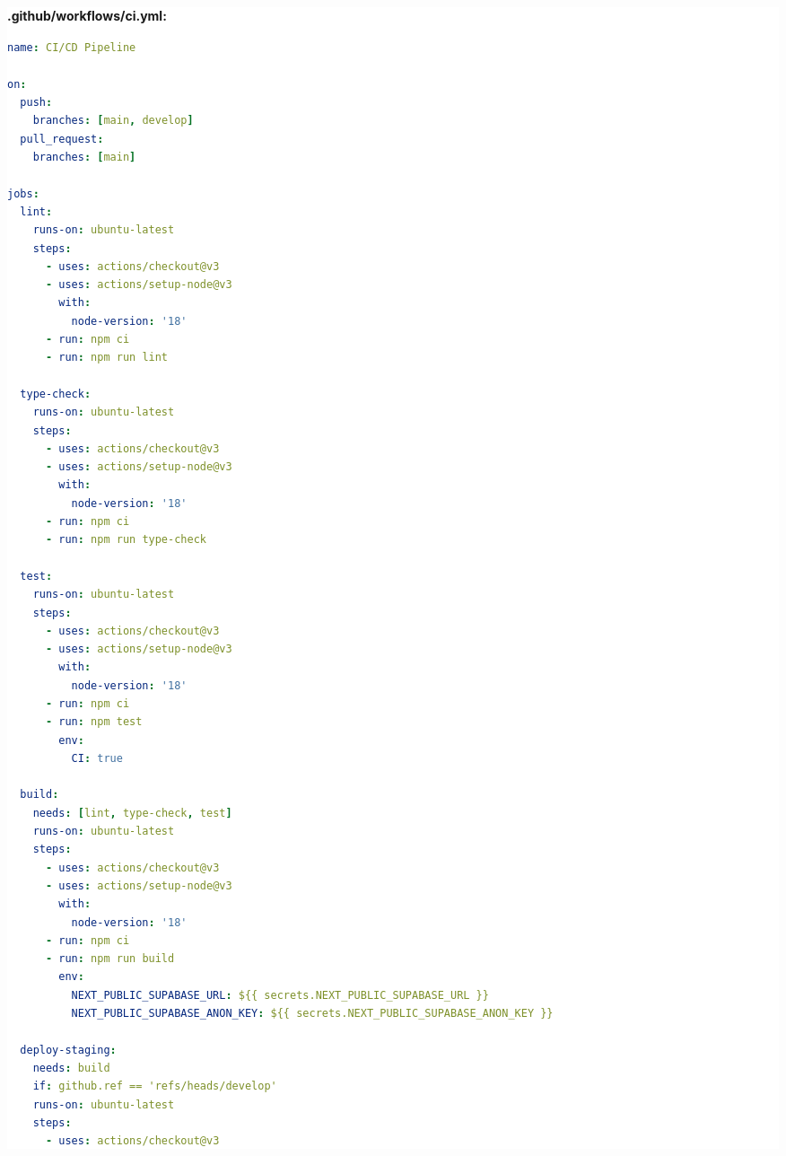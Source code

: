 **.github/workflows/ci.yml:**

```yaml
name: CI/CD Pipeline

on:
  push:
    branches: [main, develop]
  pull_request:
    branches: [main]

jobs:
  lint:
    runs-on: ubuntu-latest
    steps:
      - uses: actions/checkout@v3
      - uses: actions/setup-node@v3
        with:
          node-version: '18'
      - run: npm ci
      - run: npm run lint

  type-check:
    runs-on: ubuntu-latest
    steps:
      - uses: actions/checkout@v3
      - uses: actions/setup-node@v3
        with:
          node-version: '18'
      - run: npm ci
      - run: npm run type-check

  test:
    runs-on: ubuntu-latest
    steps:
      - uses: actions/checkout@v3
      - uses: actions/setup-node@v3
        with:
          node-version: '18'
      - run: npm ci
      - run: npm test
        env:
          CI: true

  build:
    needs: [lint, type-check, test]
    runs-on: ubuntu-latest
    steps:
      - uses: actions/checkout@v3
      - uses: actions/setup-node@v3
        with:
          node-version: '18'
      - run: npm ci
      - run: npm run build
        env:
          NEXT_PUBLIC_SUPABASE_URL: ${{ secrets.NEXT_PUBLIC_SUPABASE_URL }}
          NEXT_PUBLIC_SUPABASE_ANON_KEY: ${{ secrets.NEXT_PUBLIC_SUPABASE_ANON_KEY }}

  deploy-staging:
    needs: build
    if: github.ref == 'refs/heads/develop'
    runs-on: ubuntu-latest
    steps:
      - uses: actions/checkout@v3
```